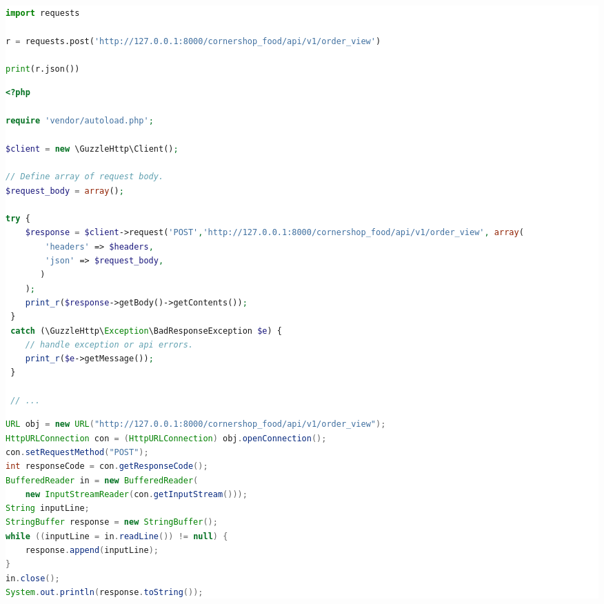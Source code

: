 ```python
import requests

r = requests.post('http://127.0.0.1:8000/cornershop_food/api/v1/order_view')

print(r.json())

```

```php
<?php

require 'vendor/autoload.php';

$client = new \GuzzleHttp\Client();

// Define array of request body.
$request_body = array();

try {
    $response = $client->request('POST','http://127.0.0.1:8000/cornershop_food/api/v1/order_view', array(
        'headers' => $headers,
        'json' => $request_body,
       )
    );
    print_r($response->getBody()->getContents());
 }
 catch (\GuzzleHttp\Exception\BadResponseException $e) {
    // handle exception or api errors.
    print_r($e->getMessage());
 }

 // ...

```

```java
URL obj = new URL("http://127.0.0.1:8000/cornershop_food/api/v1/order_view");
HttpURLConnection con = (HttpURLConnection) obj.openConnection();
con.setRequestMethod("POST");
int responseCode = con.getResponseCode();
BufferedReader in = new BufferedReader(
    new InputStreamReader(con.getInputStream()));
String inputLine;
StringBuffer response = new StringBuffer();
while ((inputLine = in.readLine()) != null) {
    response.append(inputLine);
}
in.close();
System.out.println(response.toString());

```

